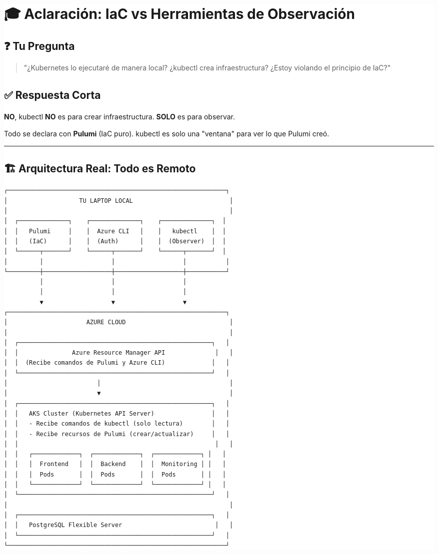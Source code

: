 # 🎓 Aclaración: IaC vs Herramientas de Observación

## ❓ Tu Pregunta

> "¿Kubernetes lo ejecutaré de manera local? ¿kubectl crea infraestructura? ¿Estoy violando el principio de IaC?"

## ✅ Respuesta Corta

**NO**, kubectl **NO** es para crear infraestructura. **SOLO** es para observar.

Todo se declara con **Pulumi** (IaC puro). kubectl es solo una "ventana" para ver lo que Pulumi creó.

---

## 🏗️ Arquitectura Real: Todo es Remoto

```
┌─────────────────────────────────────────────────────────────┐
│                    TU LAPTOP LOCAL                           │
│                                                              │
│  ┌──────────────┐    ┌──────────────┐    ┌──────────────┐  │
│  │   Pulumi     │    │  Azure CLI   │    │   kubectl    │  │
│  │   (IaC)      │    │  (Auth)      │    │  (Observer)  │  │
│  └──────┬───────┘    └──────┬───────┘    └──────┬───────┘  │
│         │                   │                   │           │
└─────────┼───────────────────┼───────────────────┼───────────┘
          │                   │                   │
          │                   │                   │
          ▼                   ▼                   ▼
┌─────────────────────────────────────────────────────────────┐
│                      AZURE CLOUD                             │
│                                                              │
│  ┌──────────────────────────────────────────────────────┐   │
│  │               Azure Resource Manager API              │   │
│  │  (Recibe comandos de Pulumi y Azure CLI)             │   │
│  └──────────────────────────────────────────────────────┘   │
│                         │                                    │
│                         ▼                                    │
│  ┌──────────────────────────────────────────────────────┐   │
│  │   AKS Cluster (Kubernetes API Server)                │   │
│  │   - Recibe comandos de kubectl (solo lectura)        │   │
│  │   - Recibe recursos de Pulumi (crear/actualizar)     │   │
│  │                                                       │   │
│  │   ┌─────────────┐  ┌─────────────┐  ┌─────────────┐ │   │
│  │   │  Frontend   │  │  Backend    │  │  Monitoring │ │   │
│  │   │  Pods       │  │  Pods       │  │  Pods       │ │   │
│  │   └─────────────┘  └─────────────┘  └─────────────┘ │   │
│  └──────────────────────────────────────────────────────┘   │
│                                                              │
│  ┌──────────────────────────────────────────────────────┐   │
│  │   PostgreSQL Flexible Server                          │   │
│  └──────────────────────────────────────────────────────┘   │
└─────────────────────────────────────────────────────────────┘
```
